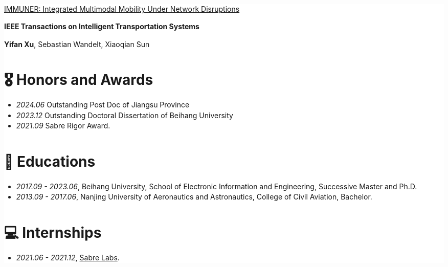 [IMMUNER: Integrated Multimodal Mobility Under Network Disruptions](https://ieeexplore.ieee.org/abstract/document/10027853/) 

**IEEE Transactions on Intelligent Transportation Systems**

**Yifan Xu**, Sebastian Wandelt, Xiaoqian Sun 
</div>
</div>

# 🎖 Honors and Awards
- *2024.06* Outstanding Post Doc of Jiangsu Province
- *2023.12* Outstanding Doctoral Dissertation of Beihang University 
- *2021.09* Sabre Rigor Award. 

# 📖 Educations
- *2017.09 - 2023.06*, Beihang University, School of Electronic Information and Engineering, Successive Master and Ph.D. 
- *2013.09 - 2017.06*, Nanjing University of Aeronautics and Astronautics, College of Civil Aviation, Bachelor. 

# 💻 Internships
- *2021.06 - 2021.12*, [Sabre Labs](https://www.sabre.com/insights/labs/).
